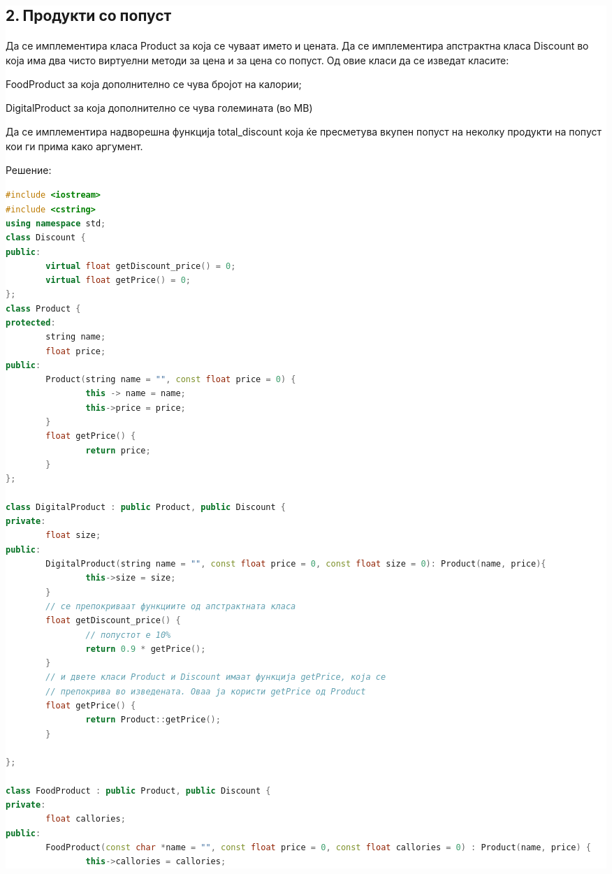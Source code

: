 ## 2. Продукти со попуст
Да се имплементира класа Product за која се чуваат името и цената. Да се имплементира апстрактна класа Discount во која има два чисто виртуелни методи за цена и за цена со попуст. Од овие класи да се изведат класите:

FoodProduct за која дополнително се чува бројот на калории;

DigitalProduct за која дополнително се чува големината (во MB)

Да се имплементира надворешна функција total_discount која ќе пресметува вкупен попуст на неколку продукти на попуст кои ги прима како аргумент.

Решение:
```cpp
#include <iostream>
#include <cstring>
using namespace std;
class Discount {
public:
        virtual float getDiscount_price() = 0;
        virtual float getPrice() = 0;
};
class Product {
protected:
        string name;
        float price;
public:
        Product(string name = "", const float price = 0) {
                this -> name = name;
                this->price = price;
        }
        float getPrice() {
                return price;
        }
};

class DigitalProduct : public Product, public Discount {
private:
        float size;
public:
        DigitalProduct(string name = "", const float price = 0, const float size = 0): Product(name, price){
                this->size = size;
        }
        // се препокриваат функциите од апстрактната класа
        float getDiscount_price() {
                // попустот е 10%
                return 0.9 * getPrice();
        }
        // и двете класи Product и Discount имаат функција getPrice, која се
        // препокрива во изведената. Оваа ја користи getPrice од Product
        float getPrice() {
                return Product::getPrice();
        }

};

class FoodProduct : public Product, public Discount {
private:
        float callories;
public:
        FoodProduct(const char *name = "", const float price = 0, const float callories = 0) : Product(name, price) {
                this->callories = callories;
```